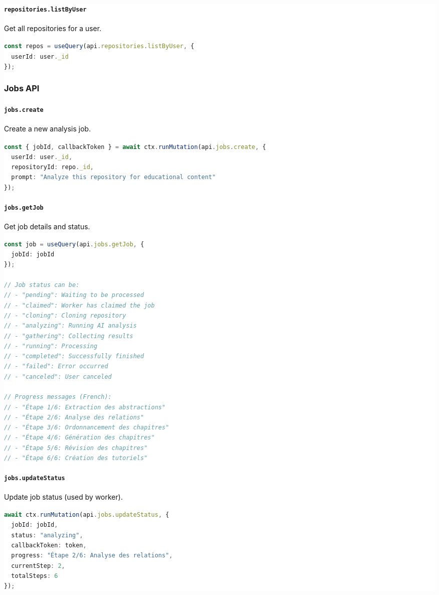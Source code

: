 #### `repositories.listByUser`
Get all repositories for a user.
```typescript
const repos = useQuery(api.repositories.listByUser, {
  userId: user._id
});
```

### Jobs API

#### `jobs.create`
Create a new analysis job.
```typescript
const { jobId, callbackToken } = await ctx.runMutation(api.jobs.create, {
  userId: user._id,
  repositoryId: repo._id,
  prompt: "Analyze this repository for educational content"
});
```

#### `jobs.getJob`
Get job details and status.
```typescript
const job = useQuery(api.jobs.getJob, {
  jobId: jobId
});

// Job status can be:
// - "pending": Waiting to be processed
// - "claimed": Worker has claimed the job
// - "cloning": Cloning repository
// - "analyzing": Running AI analysis
// - "gathering": Collecting results
// - "running": Processing
// - "completed": Successfully finished
// - "failed": Error occurred
// - "canceled": User canceled

// Progress messages (French):
// - "Étape 1/6: Extraction des abstractions"
// - "Étape 2/6: Analyse des relations"
// - "Étape 3/6: Ordonnancement des chapitres"
// - "Étape 4/6: Génération des chapitres"
// - "Étape 5/6: Révision des chapitres"
// - "Étape 6/6: Création des tutoriels"
```

#### `jobs.updateStatus`
Update job status (used by worker).
```typescript
await ctx.runMutation(api.jobs.updateStatus, {
  jobId: jobId,
  status: "analyzing",
  callbackToken: token,
  progress: "Étape 2/6: Analyse des relations",
  currentStep: 2,
  totalSteps: 6
});
```
